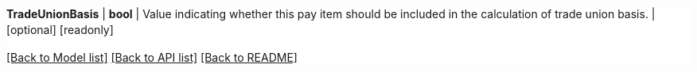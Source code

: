 **TradeUnionBasis** | **bool** | Value indicating whether this pay item should be included in the calculation of trade union basis. | [optional] [readonly] 

[[Back to Model list]](../../README.md#documentation-for-models) [[Back to API list]](../../README.md#documentation-for-api-endpoints) [[Back to README]](../../README.md)


